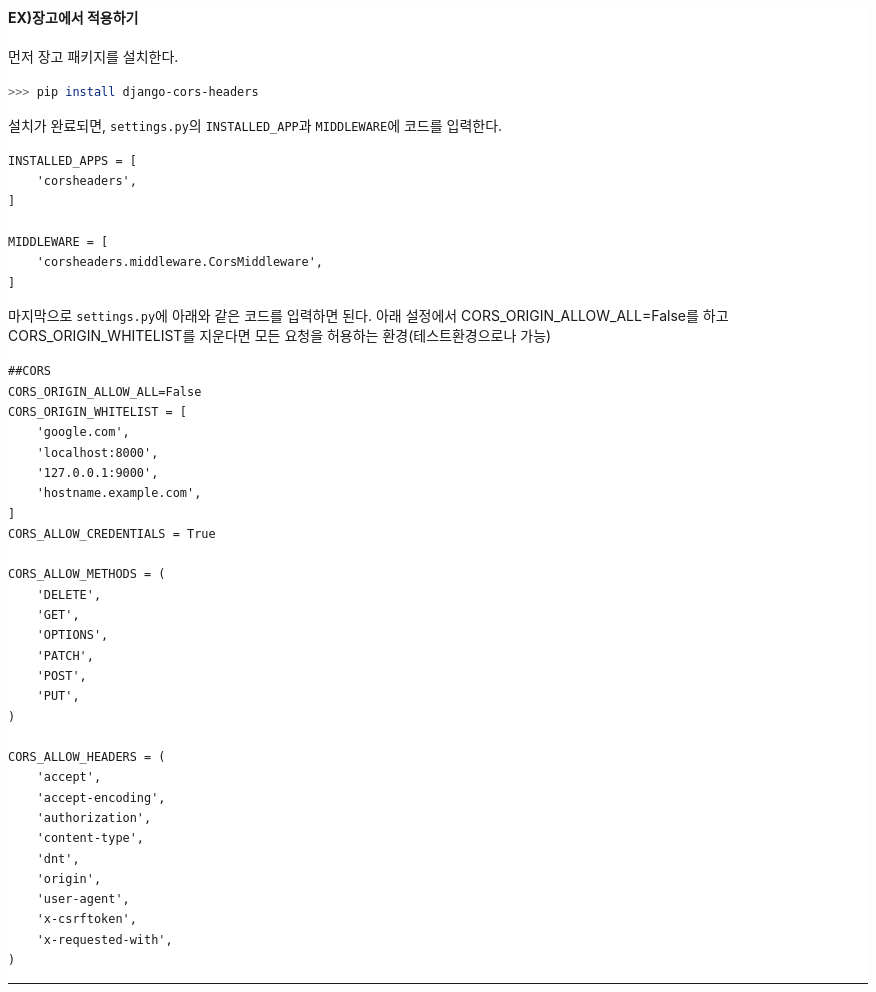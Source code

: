 

#### EX)장고에서 적용하기

먼저 장고 패키지를 설치한다.

```bash
>>> pip install django-cors-headers
```

설치가 완료되면, `settings.py`의 `INSTALLED_APP`과 `MIDDLEWARE`에 코드를 입력한다.

```django
INSTALLED_APPS = [
	'corsheaders',
]

MIDDLEWARE = [
	'corsheaders.middleware.CorsMiddleware',
]
```

마지막으로 `settings.py`에 아래와 같은 코드를 입력하면 된다. 아래 설정에서 CORS_ORIGIN_ALLOW_ALL=False를 하고 CORS_ORIGIN_WHITELIST를 지운다면 모든 요청을 허용하는 환경(테스트환경으로나 가능)

```django
##CORS
CORS_ORIGIN_ALLOW_ALL=False
CORS_ORIGIN_WHITELIST = [
	'google.com',
	'localhost:8000',
	'127.0.0.1:9000',
	'hostname.example.com',
]
CORS_ALLOW_CREDENTIALS = True

CORS_ALLOW_METHODS = (
    'DELETE',
    'GET',
    'OPTIONS',
    'PATCH',
    'POST',
    'PUT',
)

CORS_ALLOW_HEADERS = (
    'accept',
    'accept-encoding',
    'authorization',
    'content-type',
    'dnt',
    'origin',
    'user-agent',
    'x-csrftoken',
    'x-requested-with',
)
```

---